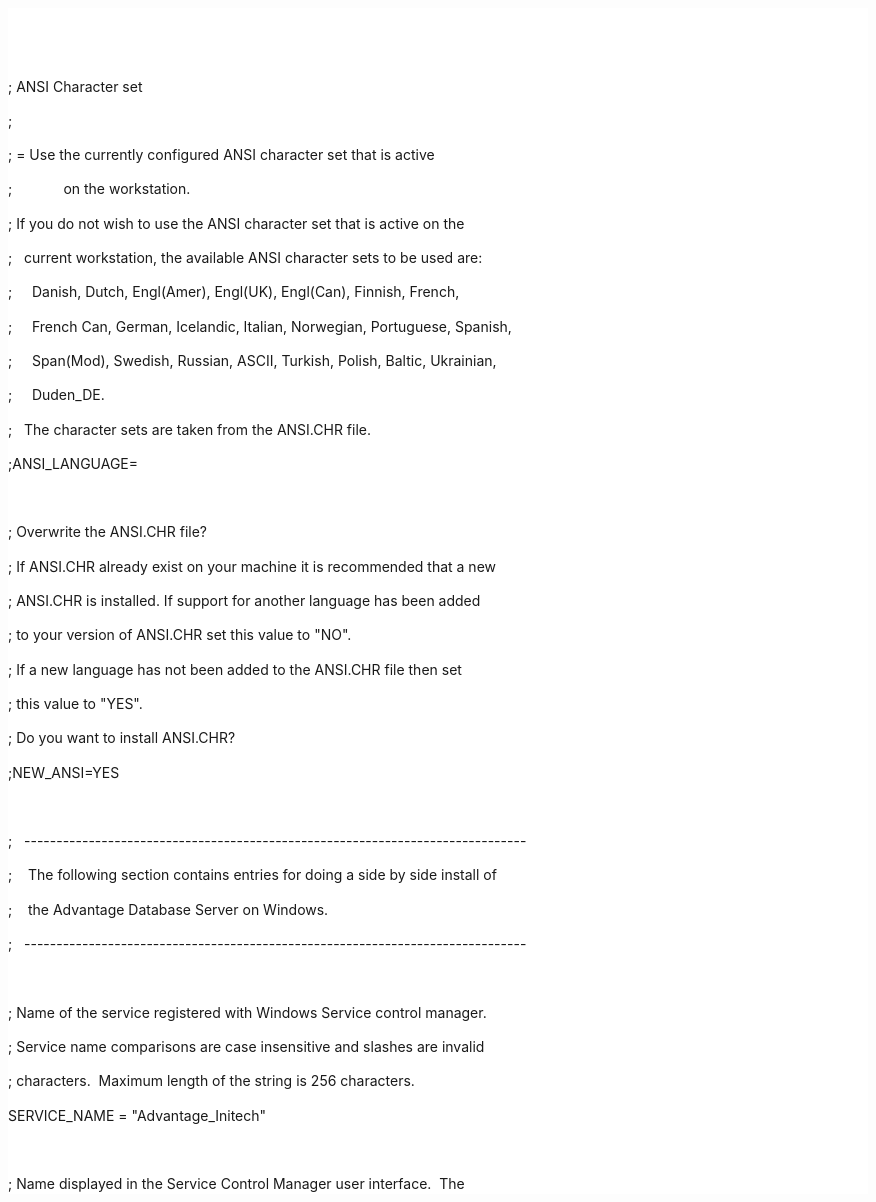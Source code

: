  

 

; ANSI Character set

;

; <Default> = Use the currently configured ANSI character set that is active

;             on the workstation.

; If you do not wish to use the ANSI character set that is active on the

;   current workstation, the available ANSI character sets to be used are:

;     Danish, Dutch, Engl(Amer), Engl(UK), Engl(Can), Finnish, French,

;     French Can, German, Icelandic, Italian, Norwegian, Portuguese, Spanish,

;     Span(Mod), Swedish, Russian, ASCII, Turkish, Polish, Baltic, Ukrainian,

;     Duden\_DE.

;   The character sets are taken from the ANSI.CHR file.

;ANSI\_LANGUAGE=<Default>

 

; Overwrite the ANSI.CHR file?

; If ANSI.CHR already exist on your machine it is recommended that a new

; ANSI.CHR is installed. If support for another language has been added

; to your version of ANSI.CHR set this value to "NO".

; If a new language has not been added to the ANSI.CHR file then set

; this value to "YES".

; Do you want to install ANSI.CHR?

;NEW\_ANSI=YES

 

;   ------------------------------------------------------------------------------

;    The following section contains entries for doing a side by side install of

;    the Advantage Database Server on Windows.

;   ------------------------------------------------------------------------------

 

; Name of the service registered with Windows Service control manager.

; Service name comparisons are case insensitive and slashes are invalid

; characters.  Maximum length of the string is 256 characters.

SERVICE\_NAME = "Advantage\_Initech"

 

; Name displayed in the Service Control Manager user interface.  The
